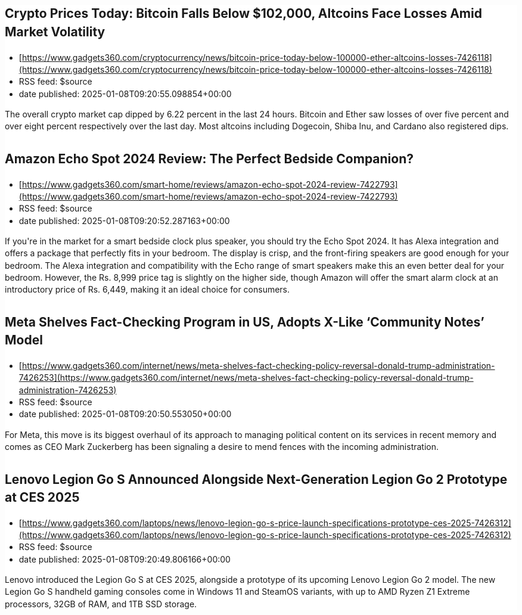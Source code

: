 ## Crypto Prices Today: Bitcoin Falls Below $102,000, Altcoins Face Losses Amid Market Volatility
 - [https://www.gadgets360.com/cryptocurrency/news/bitcoin-price-today-below-100000-ether-altcoins-losses-7426118](https://www.gadgets360.com/cryptocurrency/news/bitcoin-price-today-below-100000-ether-altcoins-losses-7426118)
 - RSS feed: $source
 - date published: 2025-01-08T09:20:55.098854+00:00

The overall crypto market cap dipped by 6.22 percent in the last 24 hours. Bitcoin and Ether saw losses of over five percent and over eight percent respectively over the last day. Most altcoins including Dogecoin, Shiba Inu, and Cardano also registered dips.

## Amazon Echo Spot 2024 Review: The Perfect Bedside Companion?
 - [https://www.gadgets360.com/smart-home/reviews/amazon-echo-spot-2024-review-7422793](https://www.gadgets360.com/smart-home/reviews/amazon-echo-spot-2024-review-7422793)
 - RSS feed: $source
 - date published: 2025-01-08T09:20:52.287163+00:00

If you're in the market for a smart bedside clock plus speaker, you should try the Echo Spot 2024. It has Alexa integration and offers a package that perfectly fits in your bedroom. The display is crisp, and the front-firing speakers are good enough for your bedroom. The Alexa integration and compatibility with the Echo range of smart speakers make this an even better deal for your bedroom. However, the Rs. 8,999 price tag is slightly on the higher side, though Amazon will offer the smart alarm clock at an introductory price of Rs. 6,449, making it an ideal choice for consumers.

## Meta Shelves Fact-Checking Program in US, Adopts X-Like ‘Community Notes’ Model
 - [https://www.gadgets360.com/internet/news/meta-shelves-fact-checking-policy-reversal-donald-trump-administration-7426253](https://www.gadgets360.com/internet/news/meta-shelves-fact-checking-policy-reversal-donald-trump-administration-7426253)
 - RSS feed: $source
 - date published: 2025-01-08T09:20:50.553050+00:00

For Meta, this move is its biggest overhaul of its approach to managing political content on its services in recent memory and comes as CEO Mark Zuckerberg has been signaling a desire to mend fences with the incoming administration.

## Lenovo Legion Go S Announced Alongside Next-Generation Legion Go 2 Prototype at CES 2025
 - [https://www.gadgets360.com/laptops/news/lenovo-legion-go-s-price-launch-specifications-prototype-ces-2025-7426312](https://www.gadgets360.com/laptops/news/lenovo-legion-go-s-price-launch-specifications-prototype-ces-2025-7426312)
 - RSS feed: $source
 - date published: 2025-01-08T09:20:49.806166+00:00

Lenovo introduced the Legion Go S at CES 2025, alongside a prototype of its upcoming Lenovo Legion Go 2 model. The new Legion Go S handheld gaming consoles come in Windows 11 and SteamOS variants, with up to AMD Ryzen Z1 Extreme processors, 32GB of RAM, and 1TB SSD storage.
